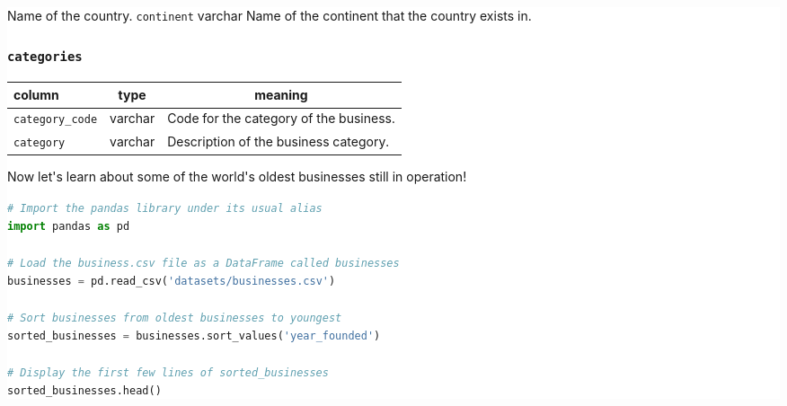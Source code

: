 <td>Name of the country.</td>
</tr>
<tr>
<td style="text-align:left;"><code>continent</code></td>
<td>varchar</td>
<td>Name of the continent that the country exists in.</td>
</tr>
</tbody>
</table>
<h3 id="categories"><code>categories</code></h3>
<table>
<thead>
<tr>
<th style="text-align:left;">column</th>
<th>type</th>
<th>meaning</th>
</tr>
</thead>
<tbody>
<tr>
<td style="text-align:left;"><code>category_code</code></td>
<td>varchar</td>
<td>Code for the category of the business.</td>
</tr>
<tr>
<td style="text-align:left;"><code>category</code></td>
<td>varchar</td>
<td>Description of the business category.</td>
</tr>
</tbody>
</table>
<p>Now let's learn about some of the world's oldest businesses still in operation!</p>


```python
# Import the pandas library under its usual alias 
import pandas as pd

# Load the business.csv file as a DataFrame called businesses
businesses = pd.read_csv('datasets/businesses.csv')

# Sort businesses from oldest businesses to youngest
sorted_businesses = businesses.sort_values('year_founded')

# Display the first few lines of sorted_businesses
sorted_businesses.head()
```




<div>
<style scoped>
    .dataframe tbody tr th:only-of-type {
        vertical-align: middle;
    }

